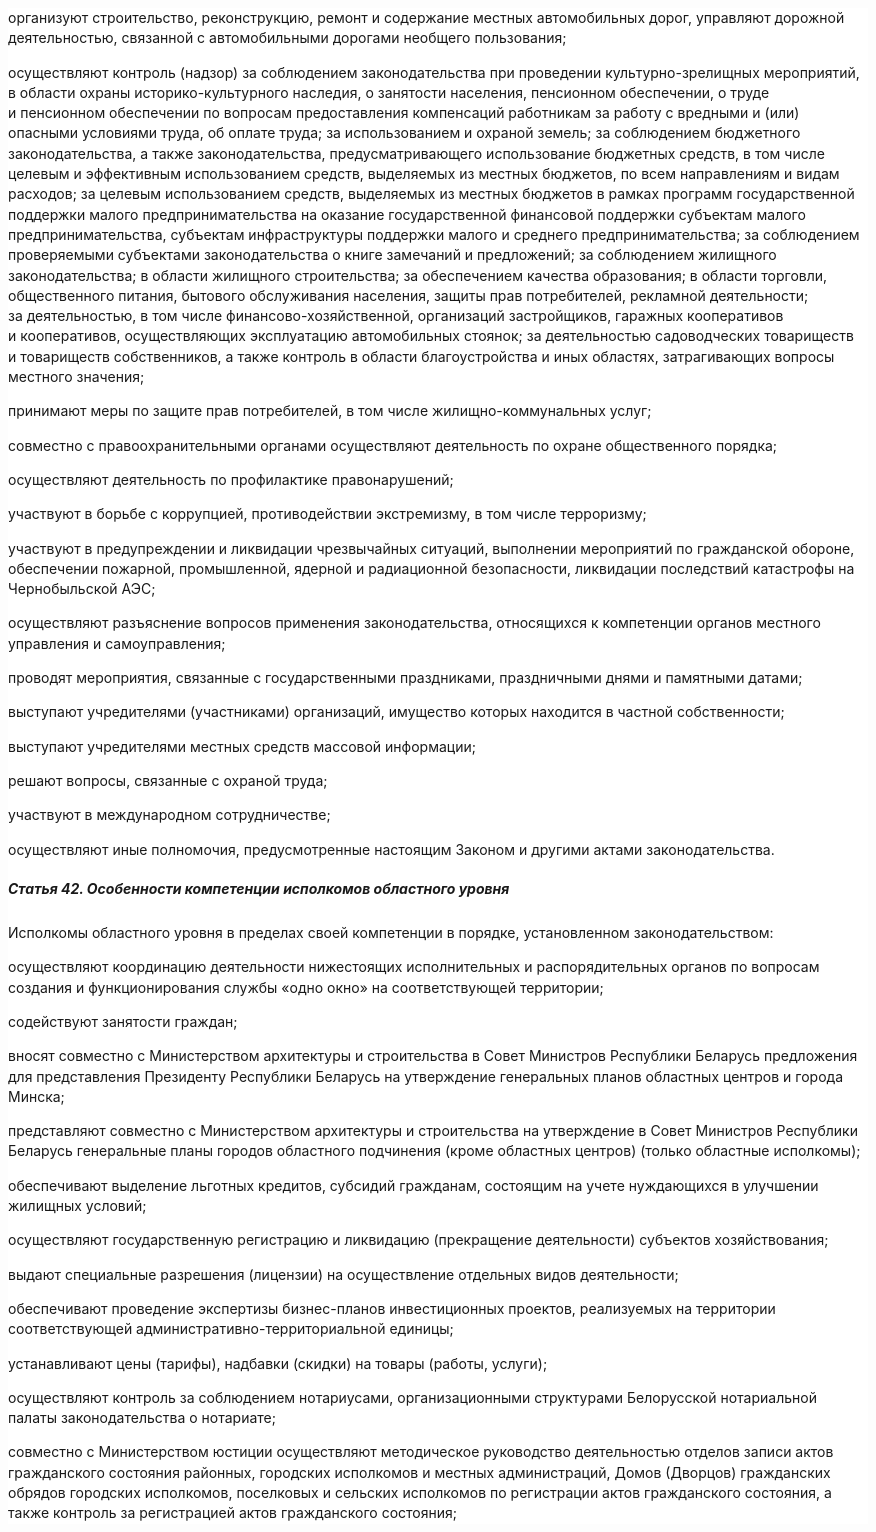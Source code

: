 <p>организуют строительство, реконструкцию, ремонт и содержание местных автомобильных дорог, управляют дорожной деятельностью, связанной с автомобильными дорогами необщего пользования;</p>
<p>осуществляют контроль (надзор) за соблюдением законодательства при проведении культурно-зрелищных мероприятий, в области охраны историко-культурного наследия, о занятости населения, пенсионном обеспечении, о труде и пенсионном обеспечении по вопросам предоставления компенсаций работникам за работу с вредными и (или) опасными условиями труда, об оплате труда; за использованием и охраной земель; за соблюдением бюджетного законодательства, а также законодательства, предусматривающего использование бюджетных средств, в том числе целевым и эффективным использованием средств, выделяемых из местных бюджетов, по всем направлениям и видам расходов; за целевым использованием средств, выделяемых из местных бюджетов в рамках программ государственной поддержки малого предпринимательства на оказание государственной финансовой поддержки субъектам малого предпринимательства, субъектам инфраструктуры поддержки малого и среднего предпринимательства; за соблюдением проверяемыми субъектами законодательства о книге замечаний и предложений; за соблюдением жилищного законодательства; в области жилищного строительства; за обеспечением качества образования; в области торговли, общественного питания, бытового обслуживания населения, защиты прав потребителей, рекламной деятельности; за деятельностью, в том числе финансово-хозяйственной, организаций застройщиков, гаражных кооперативов и кооперативов, осуществляющих эксплуатацию автомобильных стоянок; за деятельностью садоводческих товариществ и товариществ собственников, а также контроль в области благоустройства и иных областях, затрагивающих вопросы местного значения;</p>
<p>принимают меры по защите прав потребителей, в том числе жилищно-коммунальных услуг;</p>
<p>совместно с правоохранительными органами осуществляют деятельность по охране общественного порядка;</p>
<p>осуществляют деятельность по профилактике правонарушений;</p>
<p>участвуют в борьбе с коррупцией, противодействии экстремизму, в том числе терроризму;</p>
<p>участвуют в предупреждении и ликвидации чрезвычайных ситуаций, выполнении мероприятий по гражданской обороне, обеспечении пожарной, промышленной, ядерной и радиационной безопасности, ликвидации последствий катастрофы на Чернобыльской АЭС;</p>
<p>осуществляют разъяснение вопросов применения законодательства, относящихся к компетенции органов местного управления и самоуправления;</p>
<p>проводят мероприятия, связанные с государственными праздниками, праздничными днями и памятными датами;</p>
<p>выступают учредителями (участниками) организаций, имущество которых находится в частной собственности;</p>
<p>выступают учредителями местных средств массовой информации;</p>
<p>решают вопросы, связанные с охраной труда;</p>
<p>участвуют в международном сотрудничестве;</p>
<p>осуществляют иные полномочия, предусмотренные настоящим Законом и другими актами законодательства.</p>
<h5>Статья 42. Особенности компетенции исполкомов областного уровня</h5>
<p>Исполкомы областного уровня в пределах своей компетенции в порядке, установленном законодательством:</p>
<p>осуществляют координацию деятельности нижестоящих исполнительных и распорядительных органов по вопросам создания и функционирования службы «одно окно» на соответствующей территории;</p>
<p>содействуют занятости граждан;</p>
<p>вносят совместно с Министерством архитектуры и строительства в Совет Министров Республики Беларусь предложения для представления Президенту Республики Беларусь на утверждение генеральных планов областных центров и города Минска;</p>
<p>представляют совместно с Министерством архитектуры и строительства на утверждение в Совет Министров Республики Беларусь генеральные планы городов областного подчинения (кроме областных центров) (только областные исполкомы);</p>
<p>обеспечивают выделение льготных кредитов, субсидий гражданам, состоящим на учете нуждающихся в улучшении жилищных условий;</p>
<p>осуществляют государственную регистрацию и ликвидацию (прекращение деятельности) субъектов хозяйствования;</p>
<p>выдают специальные разрешения (лицензии) на осуществление отдельных видов деятельности;</p>
<p>обеспечивают проведение экспертизы бизнес-планов инвестиционных проектов, реализуемых на территории соответствующей административно-территориальной единицы;</p>
<p>устанавливают цены (тарифы), надбавки (скидки) на товары (работы, услуги);</p>
<p>осуществляют контроль за соблюдением нотариусами, организационными структурами Белорусской нотариальной палаты законодательства о нотариате;</p>
<p>совместно с Министерством юстиции осуществляют методическое руководство деятельностью отделов записи актов гражданского состояния районных, городских исполкомов и местных администраций, Домов (Дворцов) гражданских обрядов городских исполкомов, поселковых и сельских исполкомов по регистрации актов гражданского состояния, а также контроль за регистрацией актов гражданского состояния;</p>